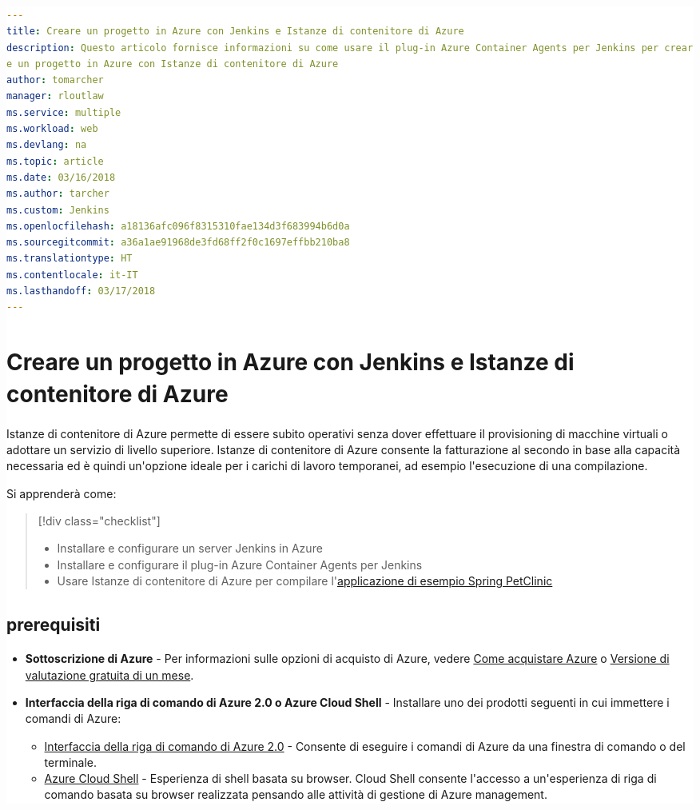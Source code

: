```yaml
---
title: Creare un progetto in Azure con Jenkins e Istanze di contenitore di Azure
description: Questo articolo fornisce informazioni su come usare il plug-in Azure Container Agents per Jenkins per creare un progetto in Azure con Istanze di contenitore di Azure
author: tomarcher
manager: rloutlaw
ms.service: multiple
ms.workload: web
ms.devlang: na
ms.topic: article
ms.date: 03/16/2018
ms.author: tarcher
ms.custom: Jenkins
ms.openlocfilehash: a18136afc096f8315310fae134d3f683994b6d0a
ms.sourcegitcommit: a36a1ae91968de3fd68ff2f0c1697effbb210ba8
ms.translationtype: HT
ms.contentlocale: it-IT
ms.lasthandoff: 03/17/2018
---
```

# <a name="build-a-project-in-azure-using-jenkins-and-azure-container-instances"></a>Creare un progetto in Azure con Jenkins e Istanze di contenitore di Azure

Istanze di contenitore di Azure permette di essere subito operativi senza dover effettuare il provisioning di macchine virtuali o adottare un servizio di livello superiore. Istanze di contenitore di Azure consente la fatturazione al secondo in base alla capacità necessaria ed è quindi un'opzione ideale per i carichi di lavoro temporanei, ad esempio l'esecuzione di una compilazione.

Si apprenderà come:
> [!div class="checklist"]
> * Installare e configurare un server Jenkins in Azure
> * Installare e configurare il plug-in Azure Container Agents per Jenkins
> * Usare Istanze di contenitore di Azure per compilare l'[applicazione di esempio Spring PetClinic](https://github.com/spring-projects/spring-petclinic)

## <a name="prerequisites"></a>prerequisiti

- **Sottoscrizione di Azure** - Per informazioni sulle opzioni di acquisto di Azure, vedere [Come acquistare Azure](https://azure.microsoft.com/pricing/purchase-options/) o [Versione di valutazione gratuita di un mese](https://azure.microsoft.com/pricing/free-trial/).

- **Interfaccia della riga di comando di Azure 2.0 o Azure Cloud Shell** - Installare uno dei prodotti seguenti in cui immettere i comandi di Azure:

    - [Interfaccia della riga di comando di Azure 2.0](/cli/azure/install-azure-cli?view=azure-cli-latest) - Consente di eseguire i comandi di Azure da una finestra di comando o del terminale.
    - [Azure Cloud Shell](/azure/cloud-shell/quickstart.md) - Esperienza di shell basata su browser. Cloud Shell consente l'accesso a un'esperienza di riga di comando basata su browser realizzata pensando alle attività di gestione di Azure management.
